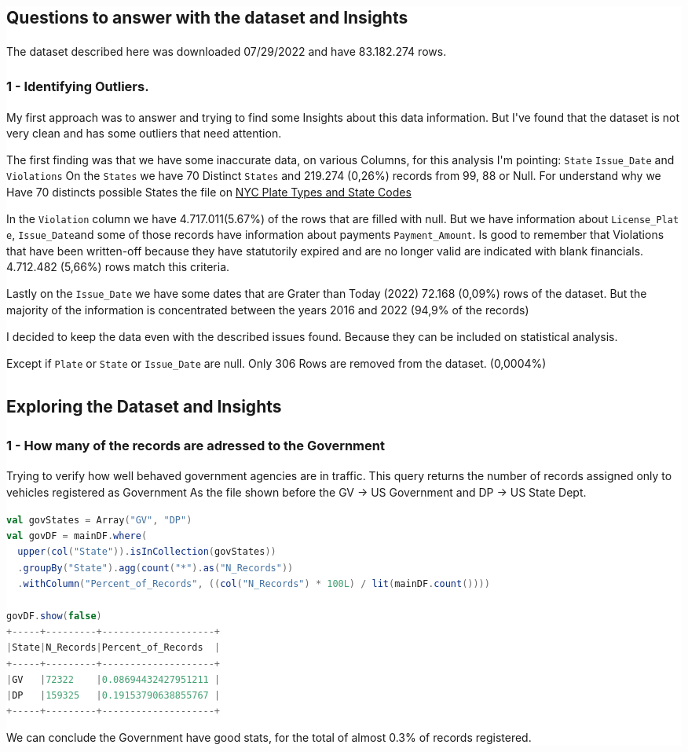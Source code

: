 ## Questions to answer with the dataset and Insights
The dataset described here was downloaded 07/29/2022 and have 83.182.274 rows.

### 1 - Identifying Outliers.
My first approach was to answer and trying to find some Insights about this data information.
But I've found that the dataset is not very clean and has some outliers that need attention.

The first finding was that we have some inaccurate data, on various Columns, for this analysis I'm pointing: `State` `Issue_Date` and `Violations`
On the `States` we have 70 Distinct `States` and  219.274 (0,26%) records from 99, 88 or Null. 
For understand why we Have 70 distincts possible States the file on [NYC Plate Types and State Codes](http://www.nyc.gov/html/dof/html/pdf/faq/stars_codes.pdf)

In the `Violation` column we have 4.717.011(5.67%) of the rows that are filled with null. But we have information about
`License_Plate`, `Issue_Date`and some of those records have information about payments `Payment_Amount`.
Is good to remember that Violations that have been written-off because they have statutorily expired and are no longer valid are indicated with blank financials.
4.712.482 (5,66%) rows match this criteria.

Lastly on the `Issue_Date` we have some dates that are Grater than Today (2022) 72.168 (0,09%) rows of the dataset.
But the majority of the information is concentrated between the years 2016 and 2022 (94,9% of the records)

I decided to keep the data even with the described issues found. Because they can be included on statistical analysis.

Except if `Plate` or `State` or `Issue_Date` are null. Only 306 Rows are removed from the dataset. (0,0004%)


## Exploring the Dataset and Insights

### 1 - How many of the records are adressed to the Government
Trying to verify how well behaved government agencies are in traffic. This query returns the number of records assigned 
only to vehicles registered as Government
As the file shown before the GV -> US Government and DP -> US State Dept.

```scala
val govStates = Array("GV", "DP")
val govDF = mainDF.where(
  upper(col("State")).isInCollection(govStates))
  .groupBy("State").agg(count("*").as("N_Records"))
  .withColumn("Percent_of_Records", ((col("N_Records") * 100L) / lit(mainDF.count())))

govDF.show(false)
+-----+---------+--------------------+
|State|N_Records|Percent_of_Records  |
+-----+---------+--------------------+
|GV   |72322    |0.08694432427951211 |
|DP   |159325   |0.19153790638855767 |
+-----+---------+--------------------+

```
We can conclude the Government have good stats, for the total of almost 0.3% of records registered.
